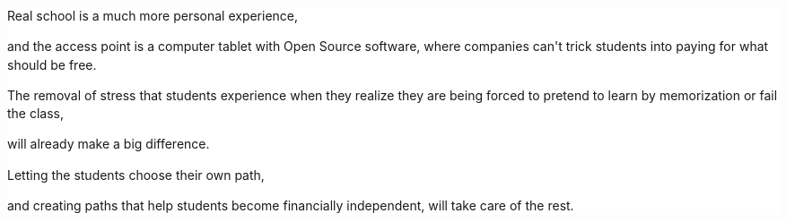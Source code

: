 Real school is a much more personal experience,

and the access point is a computer tablet with Open Source software, where companies can't trick students into paying for what should be free.

The removal of stress that students experience when they realize they are being forced to pretend to learn by memorization or fail the class,

will already make a big difference.

Letting the students choose their own path,

and creating paths that help students become financially independent, will take care of the rest.
